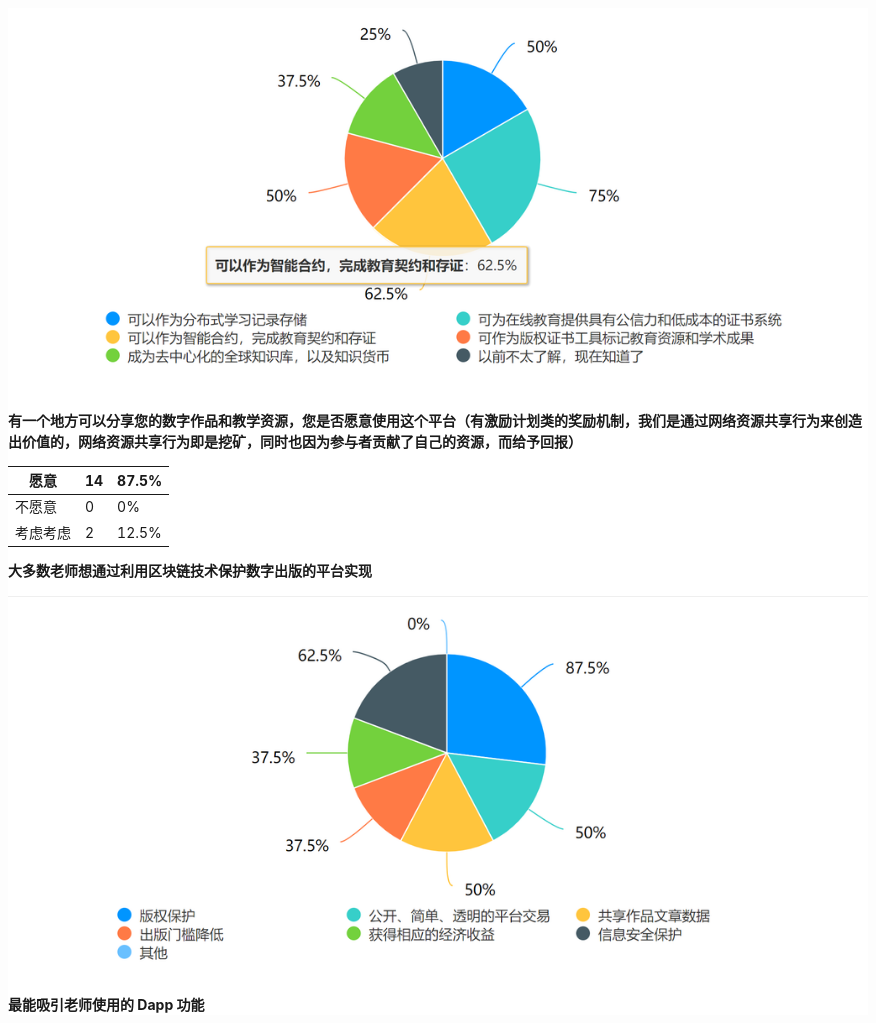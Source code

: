 ![](README.assets/AsYfVMhR3mrHiQe.png)

**有一个地方可以分享您的数字作品和教学资源，您是否愿意使用这个平台（有激励计划类的奖励机制，我们是通过网络资源共享行为来创造出价值的，网络资源共享行为即是挖矿，同时也因为参与者贡献了自己的资源，而给予回报）**

<table><thead><tr><th>愿意</th><th>14</th><th>87.5%</th></tr></thead><tbody><tr><td>不愿意</td><td>0</td><td>0%</td></tr><tr><td>考虑考虑</td><td>2</td><td>12.5%</td></tr></tbody></table>

**大多数老师想通过利用区块链技术保护数字出版的平台实现**

![](README.assets/L92D3skNTcXu47f.png)

**最能吸引老师使用的 Dapp 功能**

